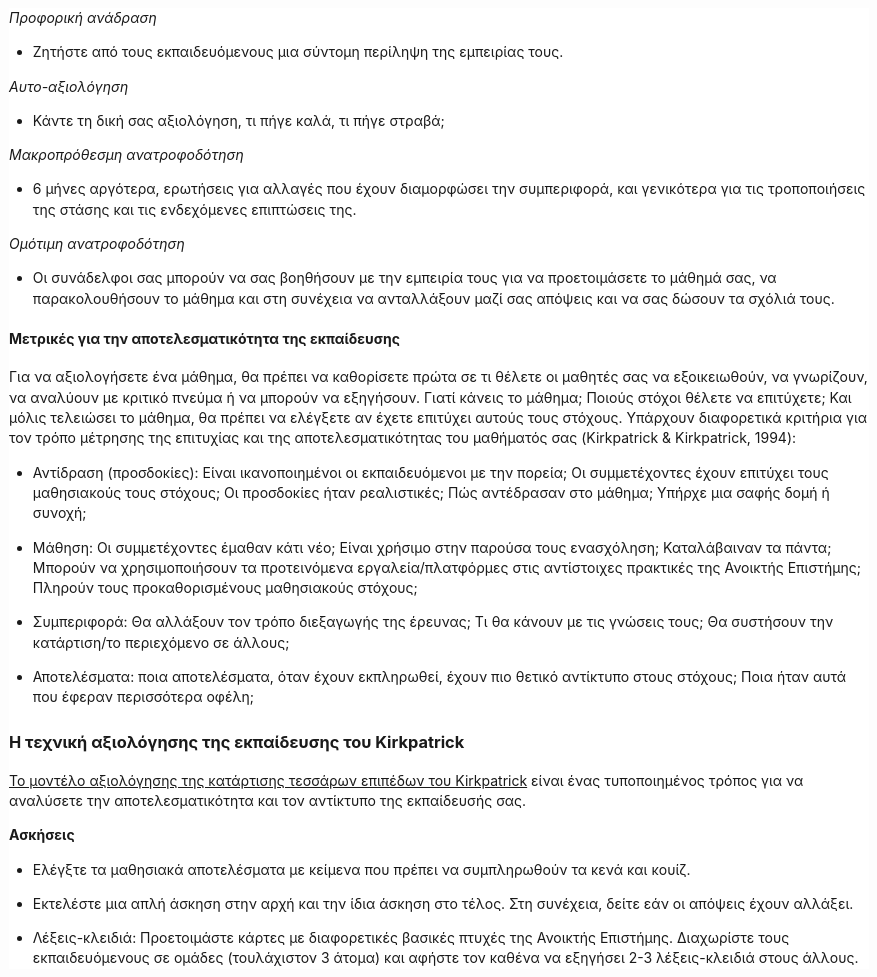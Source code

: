 _Προφορική ανάδραση_

* Ζητήστε από τους εκπαιδευόμενους μια σύντομη περίληψη της εμπειρίας τους. 

_Αυτο-αξιολόγηση_

* Κάντε τη δική σας αξιολόγηση, τι πήγε καλά, τι πήγε στραβά;

_Μακροπρόθεσμη ανατροφοδότηση_

* 6 μήνες αργότερα, ερωτήσεις για αλλαγές που έχουν διαμορφώσει την συμπεριφορά, και γενικότερα για τις τροποποιήσεις της στάσης και τις ενδεχόμενες επιπτώσεις της.

_Ομότιμη ανατροφοδότηση_

* Οι συνάδελφοι σας μπορούν να σας βοηθήσουν με την εμπειρία τους για να προετοιμάσετε το μάθημά σας, να παρακολουθήσουν το μάθημα και στη συνέχεια να ανταλλάξουν μαζί σας απόψεις και να σας δώσουν τα σχόλιά τους.

#### Μετρικές για την αποτελεσματικότητα της εκπαίδευσης

Για να αξιολογήσετε ένα μάθημα, θα πρέπει να καθορίσετε πρώτα σε τι θέλετε οι μαθητές σας να εξοικειωθούν, να γνωρίζουν, να αναλύουν με κριτικό πνεύμα ή να μπορούν να εξηγήσουν. Γιατί κάνεις το μάθημα; Ποιούς στόχοι θέλετε να επιτύχετε; Και μόλις τελειώσει το μάθημα, θα πρέπει να ελέγξετε αν έχετε επιτύχει αυτούς τους στόχους. Υπάρχουν διαφορετικά κριτήρια για τον τρόπο μέτρησης της επιτυχίας και της αποτελεσματικότητας του μαθήματός σας \(Kirkpatrick & Kirkpatrick, 1994\):

* Αντίδραση \(προσδοκίες\): Είναι ικανοποιημένοι οι εκπαιδευόμενοι με την πορεία; Οι συμμετέχοντες έχουν επιτύχει τους μαθησιακούς τους στόχους; Οι προσδοκίες ήταν ρεαλιστικές; Πώς αντέδρασαν στο μάθημα; Υπήρχε μια σαφής δομή ή συνοχή;

* Μάθηση: Οι συμμετέχοντες έμαθαν κάτι νέο; Είναι χρήσιμο στην παρούσα τους ενασχόληση; Καταλάβαιναν τα πάντα; Μπορούν να χρησιμοποιήσουν τα προτεινόμενα εργαλεία/πλατφόρμες στις αντίστοιχες πρακτικές της Ανοικτής Επιστήμης; Πληρούν τους προκαθορισμένους μαθησιακούς στόχους;

* Συμπεριφορά: Θα αλλάξουν τον τρόπο διεξαγωγής της έρευνας; Τι θα κάνουν με τις γνώσεις τους; Θα συστήσουν την κατάρτιση/το περιεχόμενο σε άλλους;

* Αποτελέσματα: ποια αποτελέσματα, όταν έχουν εκπληρωθεί, έχουν πιο θετικό αντίκτυπο στους στόχους; Ποια ήταν αυτά που έφεραν περισσότερα οφέλη;

### Η τεχνική αξιολόγησης της εκπαίδευσης του Kirkpatrick

[Το μοντέλο αξιολόγησης της κατάρτισης τεσσάρων επιπέδων του Kirkpatrick](https://www.mindtools.com/pages/article/kirkpatrick.htm) είναι ένας τυποποιημένος τρόπος για να αναλύσετε την αποτελεσματικότητα και τον αντίκτυπο της εκπαίδευσής σας.


**Ασκήσεις**

* Ελέγξτε τα μαθησιακά αποτελέσματα με κείμενα που πρέπει να συμπληρωθούν τα κενά και κουίζ. 

* Εκτελέστε μια απλή άσκηση στην αρχή και την ίδια άσκηση στο τέλος. Στη συνέχεια, δείτε εάν οι απόψεις έχουν αλλάξει.

* Λέξεις-κλειδιά: Προετοιμάστε κάρτες με διαφορετικές βασικές πτυχές της Ανοικτής Επιστήμης. Διαχωρίστε τους εκπαιδευόμενους σε ομάδες \(τουλάχιστον 3 άτομα\) και αφήστε τον καθένα να εξηγήσει 2-3 λέξεις-κλειδιά στους άλλους.
